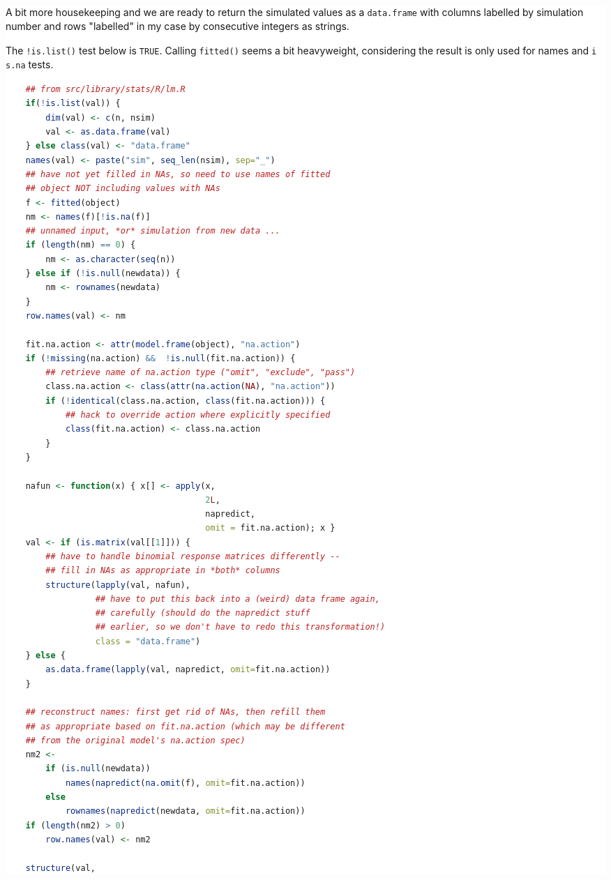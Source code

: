 A bit more housekeeping and we are ready to return the simulated values
as a `data.frame` with columns labelled by simulation number and rows
"labelled" in my case by consecutive integers as strings.

The `!is.list()` test below is `TRUE`. Calling `fitted()` seems a bit
heavyweight, considering the result is only used for names and `is.na`
tests.

``` r
    ## from src/library/stats/R/lm.R
    if(!is.list(val)) {
        dim(val) <- c(n, nsim)
        val <- as.data.frame(val)
    } else class(val) <- "data.frame"
    names(val) <- paste("sim", seq_len(nsim), sep="_")
    ## have not yet filled in NAs, so need to use names of fitted
    ## object NOT including values with NAs
    f <- fitted(object)
    nm <- names(f)[!is.na(f)]
    ## unnamed input, *or* simulation from new data ...
    if (length(nm) == 0) {
        nm <- as.character(seq(n))
    } else if (!is.null(newdata)) {
        nm <- rownames(newdata)
    }
    row.names(val) <- nm

    fit.na.action <- attr(model.frame(object), "na.action")
    if (!missing(na.action) &&  !is.null(fit.na.action)) {
        ## retrieve name of na.action type ("omit", "exclude", "pass")
        class.na.action <- class(attr(na.action(NA), "na.action"))
        if (!identical(class.na.action, class(fit.na.action))) {
            ## hack to override action where explicitly specified
            class(fit.na.action) <- class.na.action
        }
    }

    nafun <- function(x) { x[] <- apply(x,
                                        2L,
                                        napredict,
                                        omit = fit.na.action); x }
    val <- if (is.matrix(val[[1]])) {
        ## have to handle binomial response matrices differently --
        ## fill in NAs as appropriate in *both* columns
        structure(lapply(val, nafun),
                  ## have to put this back into a (weird) data frame again,
                  ## carefully (should do the napredict stuff
                  ## earlier, so we don't have to redo this transformation!)
                  class = "data.frame")
    } else {
        as.data.frame(lapply(val, napredict, omit=fit.na.action))
    }

    ## reconstruct names: first get rid of NAs, then refill them
    ## as appropriate based on fit.na.action (which may be different
    ## from the original model's na.action spec)
    nm2 <-
        if (is.null(newdata))
            names(napredict(na.omit(f), omit=fit.na.action))
        else
            rownames(napredict(newdata, omit=fit.na.action))
    if (length(nm2) > 0)
        row.names(val) <- nm2

    structure(val,
```